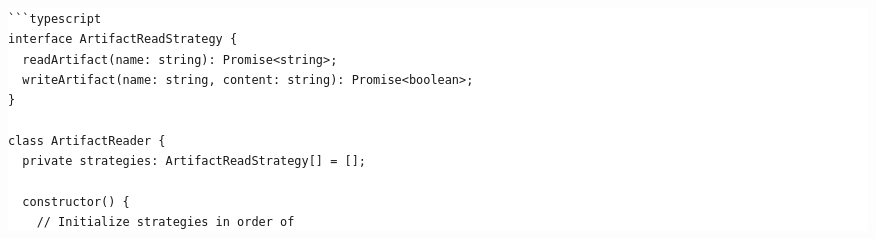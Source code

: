     ```typescript
    interface ArtifactReadStrategy {
      readArtifact(name: string): Promise<string>;
      writeArtifact(name: string, content: string): Promise<boolean>;
    }
    
    class ArtifactReader {
      private strategies: ArtifactReadStrategy[] = [];
      
      constructor() {
        // Initialize strategies in order of